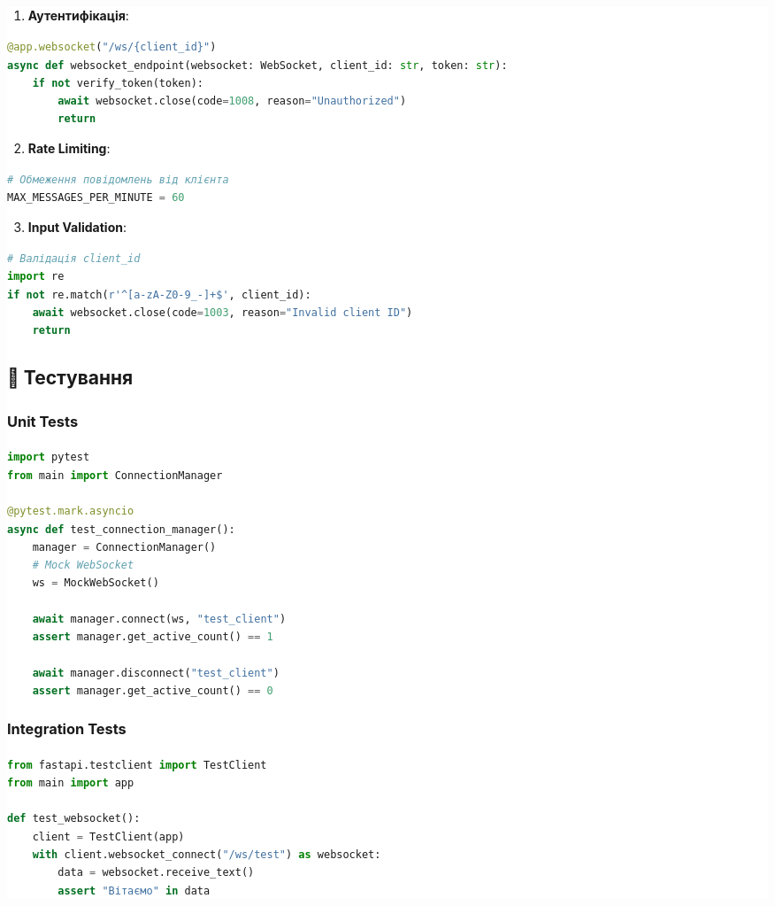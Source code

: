 1. **Аутентифікація**:
```python
@app.websocket("/ws/{client_id}")
async def websocket_endpoint(websocket: WebSocket, client_id: str, token: str):
    if not verify_token(token):
        await websocket.close(code=1008, reason="Unauthorized")
        return
```

2. **Rate Limiting**:
```python
# Обмеження повідомлень від клієнта
MAX_MESSAGES_PER_MINUTE = 60
```

3. **Input Validation**:
```python
# Валідація client_id
import re
if not re.match(r'^[a-zA-Z0-9_-]+$', client_id):
    await websocket.close(code=1003, reason="Invalid client ID")
    return
```

## 🧪 Тестування

### Unit Tests

```python
import pytest
from main import ConnectionManager

@pytest.mark.asyncio
async def test_connection_manager():
    manager = ConnectionManager()
    # Mock WebSocket
    ws = MockWebSocket()
    
    await manager.connect(ws, "test_client")
    assert manager.get_active_count() == 1
    
    await manager.disconnect("test_client")
    assert manager.get_active_count() == 0
```

### Integration Tests

```python
from fastapi.testclient import TestClient
from main import app

def test_websocket():
    client = TestClient(app)
    with client.websocket_connect("/ws/test") as websocket:
        data = websocket.receive_text()
        assert "Вітаємо" in data
```
